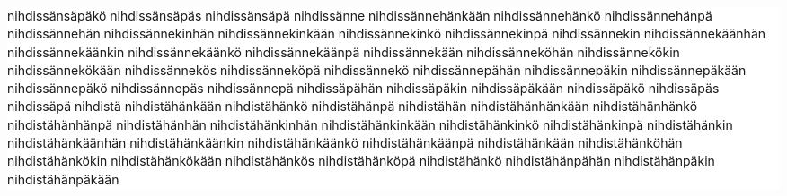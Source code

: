 nihdissänsäpäkö
nihdissänsäpäs
nihdissänsäpä
nihdissänne
nihdissännehänkään
nihdissännehänkö
nihdissännehänpä
nihdissännehän
nihdissännekinhän
nihdissännekinkään
nihdissännekinkö
nihdissännekinpä
nihdissännekin
nihdissännekäänhän
nihdissännekäänkin
nihdissännekäänkö
nihdissännekäänpä
nihdissännekään
nihdissänneköhän
nihdissännekökin
nihdissännekökään
nihdissännekös
nihdissänneköpä
nihdissännekö
nihdissännepähän
nihdissännepäkin
nihdissännepäkään
nihdissännepäkö
nihdissännepäs
nihdissännepä
nihdissäpähän
nihdissäpäkin
nihdissäpäkään
nihdissäpäkö
nihdissäpäs
nihdissäpä
nihdistä
nihdistähänkään
nihdistähänkö
nihdistähänpä
nihdistähän
nihdistähänhänkään
nihdistähänhänkö
nihdistähänhänpä
nihdistähänhän
nihdistähänkinhän
nihdistähänkinkään
nihdistähänkinkö
nihdistähänkinpä
nihdistähänkin
nihdistähänkäänhän
nihdistähänkäänkin
nihdistähänkäänkö
nihdistähänkäänpä
nihdistähänkään
nihdistähänköhän
nihdistähänkökin
nihdistähänkökään
nihdistähänkös
nihdistähänköpä
nihdistähänkö
nihdistähänpähän
nihdistähänpäkin
nihdistähänpäkään